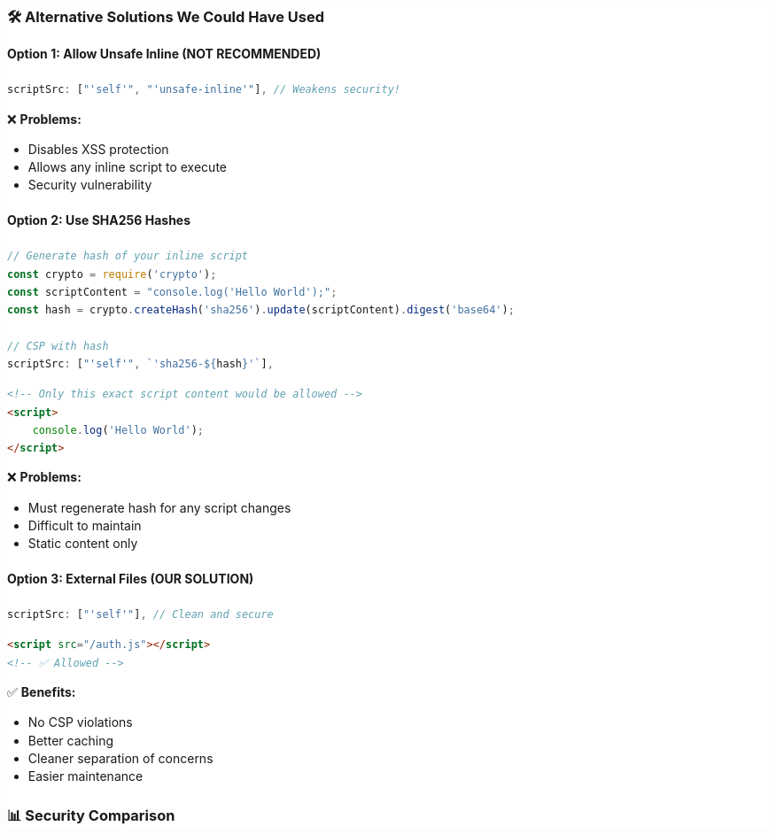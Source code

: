 ### 🛠️ **Alternative Solutions We Could Have Used**

#### **Option 1: Allow Unsafe Inline (NOT RECOMMENDED)**

```typescript
scriptSrc: ["'self'", "'unsafe-inline'"], // Weakens security!
```

❌ **Problems:**

- Disables XSS protection
- Allows any inline script to execute
- Security vulnerability

#### **Option 2: Use SHA256 Hashes**

```typescript
// Generate hash of your inline script
const crypto = require('crypto');
const scriptContent = "console.log('Hello World');";
const hash = crypto.createHash('sha256').update(scriptContent).digest('base64');

// CSP with hash
scriptSrc: ["'self'", `'sha256-${hash}'`],
```

```html
<!-- Only this exact script content would be allowed -->
<script>
	console.log('Hello World');
</script>
```

❌ **Problems:**

- Must regenerate hash for any script changes
- Difficult to maintain
- Static content only

#### **Option 3: External Files (OUR SOLUTION)**

```typescript
scriptSrc: ["'self'"], // Clean and secure
```

```html
<script src="/auth.js"></script>
<!-- ✅ Allowed -->
```

✅ **Benefits:**

- No CSP violations
- Better caching
- Cleaner separation of concerns
- Easier maintenance

### 📊 **Security Comparison**
